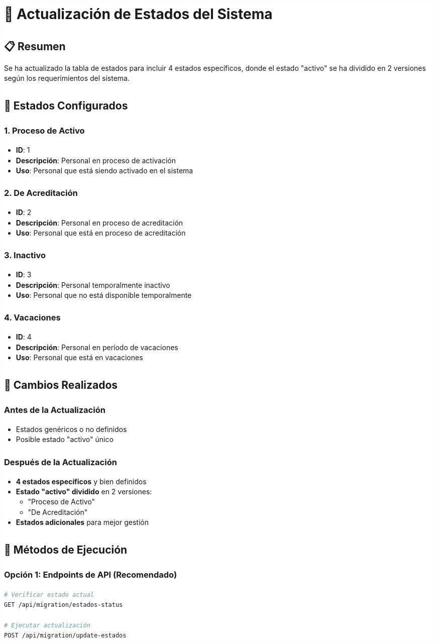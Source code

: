 # 🔄 Actualización de Estados del Sistema

## 📋 Resumen

Se ha actualizado la tabla de estados para incluir 4 estados específicos, donde el estado "activo" se ha dividido en 2 versiones según los requerimientos del sistema.

## 🎯 Estados Configurados

### 1. **Proceso de Activo**
- **ID**: 1
- **Descripción**: Personal en proceso de activación
- **Uso**: Personal que está siendo activado en el sistema

### 2. **De Acreditación**
- **ID**: 2
- **Descripción**: Personal en proceso de acreditación
- **Uso**: Personal que está en proceso de acreditación

### 3. **Inactivo**
- **ID**: 3
- **Descripción**: Personal temporalmente inactivo
- **Uso**: Personal que no está disponible temporalmente

### 4. **Vacaciones**
- **ID**: 4
- **Descripción**: Personal en período de vacaciones
- **Uso**: Personal que está en vacaciones

## 🔧 Cambios Realizados

### Antes de la Actualización
- Estados genéricos o no definidos
- Posible estado "activo" único

### Después de la Actualización
- **4 estados específicos** y bien definidos
- **Estado "activo" dividido** en 2 versiones:
  - "Proceso de Activo"
  - "De Acreditación"
- **Estados adicionales** para mejor gestión

## 🚀 Métodos de Ejecución

### Opción 1: Endpoints de API (Recomendado)
```bash
# Verificar estado actual
GET /api/migration/estados-status

# Ejecutar actualización
POST /api/migration/update-estados
```
